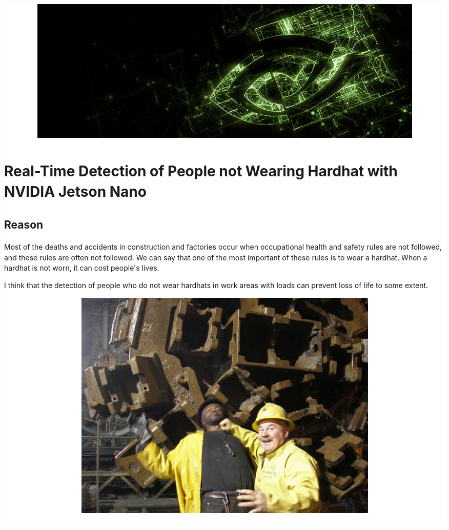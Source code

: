 <div align="center">
  <img alt="header" width="85%" src="media/header.jpg"/>
</div>

# Real-Time Detection of People not Wearing Hardhat with NVIDIA Jetson Nano 

## Reason
Most of the deaths and accidents in construction and factories occur when occupational health and safety rules are not followed, and these rules are often not followed. We can say that one of the most important of these rules is to wear a hardhat. When a hardhat is not worn, it can cost people's lives.

I think that the detection of people who do not wear hardhats in work areas with loads can prevent loss of life to some extent.

<div align="center">
  <img alt="header" width="65%" src="media/1.jpg"/>
</div>
<br>
